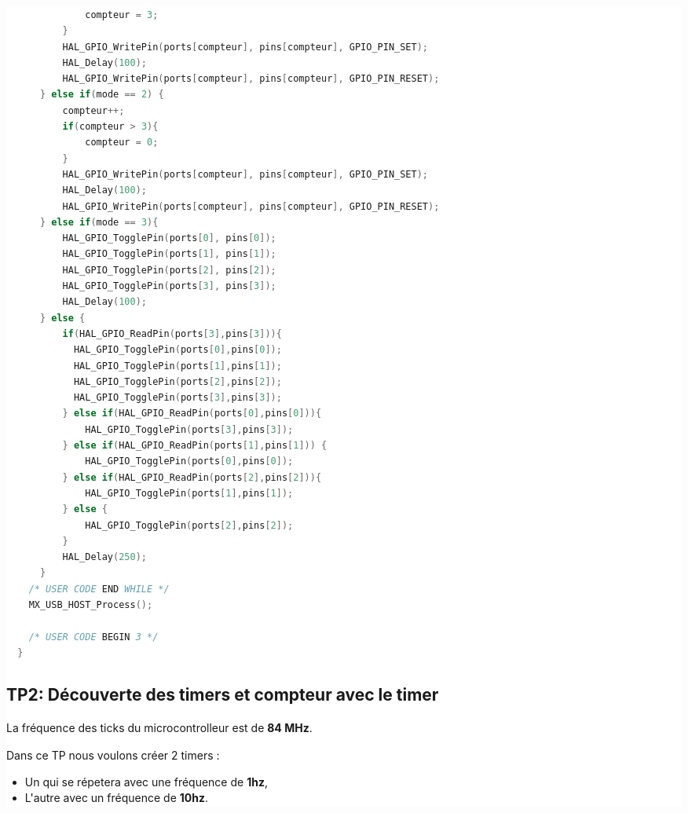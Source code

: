 ```c
			  compteur = 3;
		  }
		  HAL_GPIO_WritePin(ports[compteur], pins[compteur], GPIO_PIN_SET);
		  HAL_Delay(100);
		  HAL_GPIO_WritePin(ports[compteur], pins[compteur], GPIO_PIN_RESET);
	  } else if(mode == 2) {
		  compteur++;
		  if(compteur > 3){
			  compteur = 0;
		  }
		  HAL_GPIO_WritePin(ports[compteur], pins[compteur], GPIO_PIN_SET);
		  HAL_Delay(100);
		  HAL_GPIO_WritePin(ports[compteur], pins[compteur], GPIO_PIN_RESET);
	  } else if(mode == 3){
		  HAL_GPIO_TogglePin(ports[0], pins[0]);
		  HAL_GPIO_TogglePin(ports[1], pins[1]);
		  HAL_GPIO_TogglePin(ports[2], pins[2]);
		  HAL_GPIO_TogglePin(ports[3], pins[3]);
		  HAL_Delay(100);
	  } else {
		  if(HAL_GPIO_ReadPin(ports[3],pins[3])){
			HAL_GPIO_TogglePin(ports[0],pins[0]);
			HAL_GPIO_TogglePin(ports[1],pins[1]);
			HAL_GPIO_TogglePin(ports[2],pins[2]);
			HAL_GPIO_TogglePin(ports[3],pins[3]);
		  } else if(HAL_GPIO_ReadPin(ports[0],pins[0])){
			  HAL_GPIO_TogglePin(ports[3],pins[3]);
		  } else if(HAL_GPIO_ReadPin(ports[1],pins[1])) {
			  HAL_GPIO_TogglePin(ports[0],pins[0]);
		  } else if(HAL_GPIO_ReadPin(ports[2],pins[2])){
			  HAL_GPIO_TogglePin(ports[1],pins[1]);
		  } else {
			  HAL_GPIO_TogglePin(ports[2],pins[2]);
		  }
		  HAL_Delay(250);
	  }
    /* USER CODE END WHILE */
    MX_USB_HOST_Process();

    /* USER CODE BEGIN 3 */
  }
```

## TP2: Découverte des timers et compteur avec le timer

La fréquence des ticks du microcontrolleur est de **84 MHz**.

Dans ce TP nous voulons créer 2 timers :

- Un qui se répetera avec une fréquence de **1hz**,
- L'autre avec un fréquence de **10hz**.
